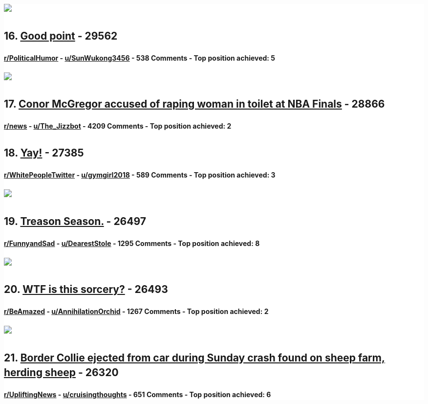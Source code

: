<a href="https://v.redd.it/vstcrxxm756b1"><img src="https://external-preview.redd.it/OWw3ZGthdW03NTZiMULWJPqfSSTCh65EjnIKh6SILam-gVap3Tmb1ARljat6.png?width=140&amp;height=140&amp;crop=140:140,smart&amp;format=jpg&amp;v=enabled&amp;lthumb=true&amp;s=4eba2ebc3eab2cf5e38c1d7ca25c5a273fdd001a"></img></a>

## 16. [Good point](http://reddit.com/r/PoliticalHumor/comments/149z5hi/good_point/) - 29562
#### [r/PoliticalHumor](http://reddit.com/r/PoliticalHumor) - [u/SunWukong3456](http://reddit.com/u/SunWukong3456) - 538 Comments - Top position achieved: 5

<a href="https://i.redd.it/hpo5fd3cv56b1.jpg"><img src="https://b.thumbs.redditmedia.com/dVTEUorEjpD-f6gEGojOfVp86NPJuKioDgcGoMVsg7E.jpg"></img></a>

## 17. [Conor McGregor accused of raping woman in toilet at NBA Finals](http://reddit.com/r/news/comments/14abc1d/conor_mcgregor_accused_of_raping_woman_in_toilet/) - 28866
#### [r/news](http://reddit.com/r/news) - [u/The_Jizzbot](http://reddit.com/u/The_Jizzbot) - 4209 Comments - Top position achieved: 2

## 18. [Yay!](http://reddit.com/r/WhitePeopleTwitter/comments/14abk4e/yay/) - 27385
#### [r/WhitePeopleTwitter](http://reddit.com/r/WhitePeopleTwitter) - [u/gymgirl2018](http://reddit.com/u/gymgirl2018) - 589 Comments - Top position achieved: 3

<a href="https://i.redd.it/c651u043l86b1.png"><img src="https://a.thumbs.redditmedia.com/0Wywl3rEkc3NQRHgJlvsMFn4Rsh0TxJeJ_W9iBs2G08.jpg"></img></a>

## 19. [Treason Season.](http://reddit.com/r/FunnyandSad/comments/14a5536/treason_season/) - 26497
#### [r/FunnyandSad](http://reddit.com/r/FunnyandSad) - [u/DearestStole](http://reddit.com/u/DearestStole) - 1295 Comments - Top position achieved: 8

<a href="https://i.redd.it/9qcbyoeh876b1.jpg"><img src="https://b.thumbs.redditmedia.com/WBxf1GTpUa9A0HTa4B55msu7KlWIcetdYpLXagBIFVU.jpg"></img></a>

## 20. [WTF is this sorcery?](http://reddit.com/r/BeAmazed/comments/149z3aw/wtf_is_this_sorcery/) - 26493
#### [r/BeAmazed](http://reddit.com/r/BeAmazed) - [u/AnnihilationOrchid](http://reddit.com/u/AnnihilationOrchid) - 1267 Comments - Top position achieved: 2

<a href="https://v.redd.it/9az2zw4ou56b1"><img src="https://b.thumbs.redditmedia.com/fA6DRdiu3L0uhKqqf3LsedSFEitHBugIhyrxnPLQMCk.jpg"></img></a>

## 21. [Border Collie ejected from car during Sunday crash found on sheep farm, herding sheep](http://reddit.com/r/UpliftingNews/comments/14a6ha8/border_collie_ejected_from_car_during_sunday/) - 26320
#### [r/UpliftingNews](http://reddit.com/r/UpliftingNews) - [u/cruisingthoughts](http://reddit.com/u/cruisingthoughts) - 651 Comments - Top position achieved: 6
